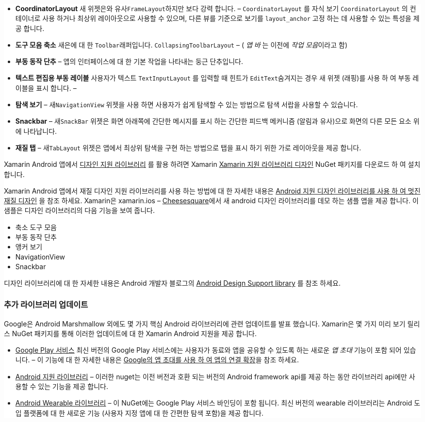 -   **CoordinatorLayout** 새 위젯은와 유사`FrameLayout`하지만 보다 강력 합니다. &ndash; `CoordinatorLayout` 를 자식 보기 `CoordinatorLayout` 의 컨테이너로 사용 하거나 최상위 레이아웃으로 사용할 수 있으며, 다른 뷰를 기준으로 보기를 `layout_anchor` 고정 하는 데 사용할 수 있는 특성을 제공 합니다.

-   **도구 모음 축소** 새은에 대 한 `Toolbar`래퍼입니다. `CollapsingToolbarLayout` &ndash; ( *앱 바* 는 이전에 *작업 모음*이라고 함)

-   **부동 동작 단추** &ndash; 앱의 인터페이스에 대 한 기본 작업을 나타내는 둥근 단추입니다.

-   **텍스트 편집용 부동 레이블** 사용자가 텍스트 `TextInputLayout` 를 입력할 때 힌트가 `EditText`숨겨지는 경우 새 위젯 (래핑)를 사용 하 여 부동 레이블을 표시 합니다. &ndash;

-   **탐색 보기** &ndash; 새`NavigationView` 위젯을 사용 하면 사용자가 쉽게 탐색할 수 있는 방법으로 탐색 서랍을 사용할 수 있습니다.

-   **Snackbar** &ndash; 새`SnackBar` 위젯은 화면 아래쪽에 간단한 메시지를 표시 하는 간단한 피드백 메커니즘 (알림과 유사)으로 화면의 다른 모든 요소 위에 나타납니다.

-   **재질 탭** &ndash; 새`TabLayout` 위젯은 앱에서 최상위 탐색을 구현 하는 방법으로 탭을 표시 하기 위한 가로 레이아웃을 제공 합니다.

Xamarin Android 앱에서 [디자인 지원 라이브러리](https://developer.android.com/tools/support-library/features.html#design) 를 활용 하려면 Xamarin [Xamarin 지원 라이브러리 디자인](https://www.nuget.org/packages/Xamarin.Android.Support.Design/) NuGet 패키지를 다운로드 하 여 설치 합니다.

Xamarin Android 앱에서 재질 디자인 지원 라이브러리를 사용 하는 방법에 대 한 자세한 내용은 [Android 지원 디자인 라이브러리를 사용 하 여 멋진 재질 디자인](https://blog.xamarin.com/add-beautiful-material-design-with-the-android-support-design-library/) 을 참조 하세요.
Xamarin은 xamarin.ios &ndash; [Cheesesquare](https://docs.microsoft.com/samples/xamarin/monodroid-samples/android50-cheesesquare)에서 새 android 디자인 라이브러리를 데모 하는 샘플 앱을 제공 합니다.
이 샘플은 디자인 라이브러리의 다음 기능을 보여 줍니다.


-   축소 도구 모음
-   부동 동작 단추
-   앵커 보기
-   NavigationView
-   Snackbar

디자인 라이브러리에 대 한 자세한 내용은 Android 개발자 블로그의 [Android Design Support library](http://android-developers.blogspot.co.at/2015/05/android-design-support-library.html) 를 참조 하세요.


### <a name="additional-library-updates"></a>추가 라이브러리 업데이트

Google은 Android Marshmallow 외에도 몇 가지 핵심 Android 라이브러리에 관련 업데이트를 발표 했습니다. Xamarin은 몇 가지 미리 보기 릴리스 NuGet 패키지를 통해 이러한 업데이트에 대 한 Xamarin Android 지원을 제공 합니다. 

-   [Google Play 서비스](https://www.nuget.org/packages?q=Xamarin+Google+Play+Services) 최신 버전의 Google Play 서비스에는 사용자가 동료와 앱을 공유할 수 있도록 하는 새로운 *앱 초대* 기능이 포함 되어 있습니다. &ndash; 이 기능에 대 한 자세한 내용은 [Google의 앱 초대를 사용 하 여 앱의 연결 확장](https://blog.xamarin.com/expand-your-apps-reach-with-googles-app-invites/)을 참조 하세요. 

-   [Android 지원 라이브러리](https://www.nuget.org/packages?q=xamarin+support+library) &ndash; 이러한 nuget는 이전 버전과 호환 되는 버전의 Android framework api를 제공 하는 동안 라이브러리 api에만 사용할 수 있는 기능을 제공 합니다. 

-   [Android Wearable 라이브러리](https://www.nuget.org/packages/Xamarin.Android.Wear) &ndash; 이 NuGet에는 Google Play 서비스 바인딩이 포함 됩니다. 최신 버전의 wearable 라이브러리는 Android 도입 플랫폼에 대 한 새로운 기능 (사용자 지정 앱에 대 한 간편한 탐색 포함)을 제공 합니다. 
